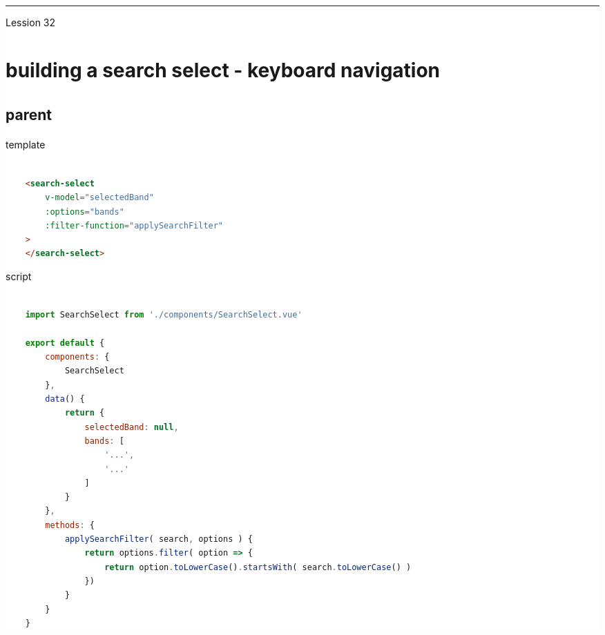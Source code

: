 

---



Lession 32
# building a search select - keyboard navigation



## parent

template

```html

	<search-select
		v-model="selectedBand"
		:options="bands"
		:filter-function="applySearchFilter"
	>
	</search-select>

```

script

```js

	import SearchSelect from './components/SearchSelect.vue'

	export default {
		components: {
			SearchSelect
		},
		data() {
			return {
				selectedBand: null,
				bands: [
					'...',
					'...'
				]
			}
		},
		methods: {
			applySearchFilter( search, options ) {
				return options.filter( option => {
					return option.toLowerCase().startsWith( search.toLowerCase() )
				})
			}
		}
	}

```
